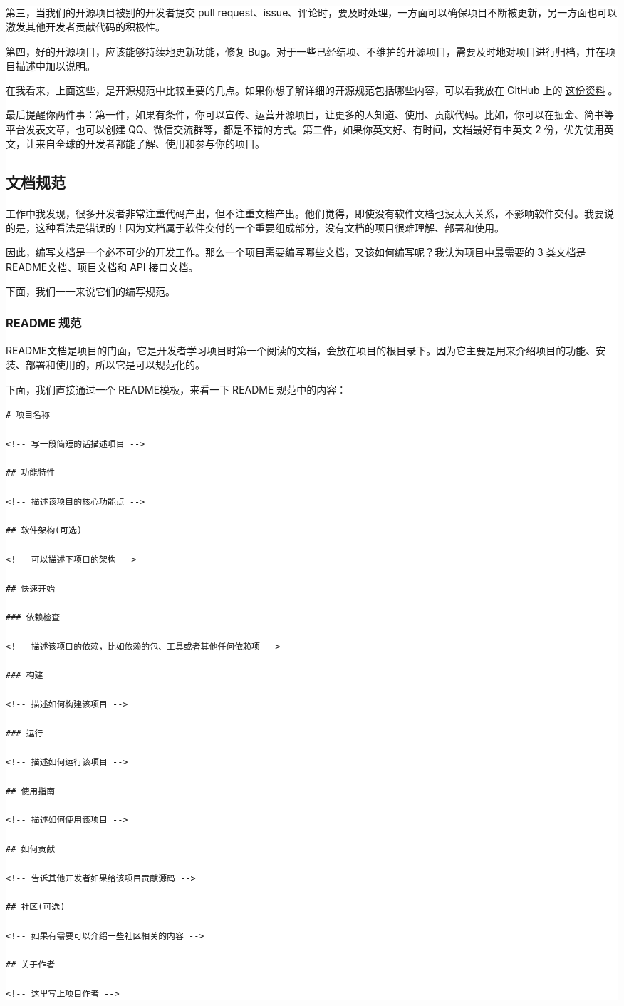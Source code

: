 第三，当我们的开源项目被别的开发者提交 pull request、issue、评论时，要及时处理，一方面可以确保项目不断被更新，另一方面也可以激发其他开发者贡献代码的积极性。

第四，好的开源项目，应该能够持续地更新功能，修复 Bug。对于一些已经结项、不维护的开源项目，需要及时地对项目进行归档，并在项目描述中加以说明。

在我看来，上面这些，是开源规范中比较重要的几点。如果你想了解详细的开源规范包括哪些内容，可以看我放在 GitHub 上的 [这份资料](https://github.com/marmotedu/geekbang-go/blob/master/%E5%BC%80%E6%BA%90%E8%A7%84%E8%8C%83%E8%AF%A6%E7%BB%86%E5%88%97%E8%A1%A8.md) 。

最后提醒你两件事：第一件，如果有条件，你可以宣传、运营开源项目，让更多的人知道、使用、贡献代码。比如，你可以在掘金、简书等平台发表文章，也可以创建 QQ、微信交流群等，都是不错的方式。第二件，如果你英文好、有时间，文档最好有中英文 2 份，优先使用英文，让来自全球的开发者都能了解、使用和参与你的项目。

## 文档规范

工作中我发现，很多开发者非常注重代码产出，但不注重文档产出。他们觉得，即使没有软件文档也没太大关系，不影响软件交付。我要说的是，这种看法是错误的！因为文档属于软件交付的一个重要组成部分，没有文档的项目很难理解、部署和使用。

因此，编写文档是一个必不可少的开发工作。那么一个项目需要编写哪些文档，又该如何编写呢？我认为项目中最需要的 3 类文档是 README文档、项目文档和 API 接口文档。

下面，我们一一来说它们的编写规范。

### README 规范

README文档是项目的门面，它是开发者学习项目时第一个阅读的文档，会放在项目的根目录下。因为它主要是用来介绍项目的功能、安装、部署和使用的，所以它是可以规范化的。

下面，我们直接通过一个 README模板，来看一下 README 规范中的内容：

```
# 项目名称

<!-- 写一段简短的话描述项目 -->

## 功能特性

<!-- 描述该项目的核心功能点 -->

## 软件架构(可选)

<!-- 可以描述下项目的架构 -->

## 快速开始

### 依赖检查

<!-- 描述该项目的依赖，比如依赖的包、工具或者其他任何依赖项 -->

### 构建

<!-- 描述如何构建该项目 -->

### 运行

<!-- 描述如何运行该项目 -->

## 使用指南

<!-- 描述如何使用该项目 -->

## 如何贡献

<!-- 告诉其他开发者如果给该项目贡献源码 -->

## 社区(可选)

<!-- 如果有需要可以介绍一些社区相关的内容 -->

## 关于作者

<!-- 这里写上项目作者 -->
```